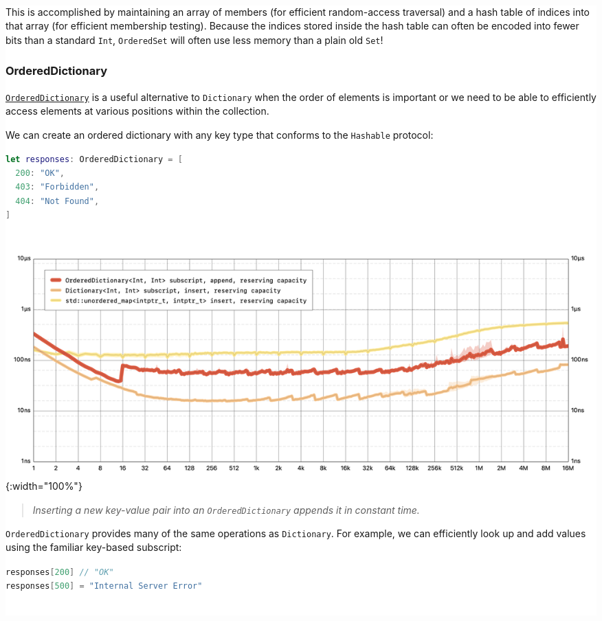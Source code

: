 This is accomplished by maintaining an array of members (for efficient random-access traversal) and a hash table of indices into that array (for efficient membership testing). Because the indices stored inside the hash table can often be encoded into fewer bits than a standard `Int`, `OrderedSet` will often use less memory than a plain old `Set`!

### OrderedDictionary

[`OrderedDictionary`][ordereddictionary-overview] is a useful alternative to `Dictionary` when the order of elements is important or we need to be able to efficiently access elements at various positions within the collection.

We can create an ordered dictionary with any key type that conforms to the
`Hashable` protocol:

~~~swift
let responses: OrderedDictionary = [
  200: "OK",
  403: "Forbidden",
  404: "Not Found",
]
~~~

<br />

![OrderedDictionary Append Benchmark](/assets/images/collections-blog/OrderedDictionaryAppend.png){:width="100%"}

> *Inserting a new key-value pair into an `OrderedDictionary` appends it in constant time.*

`OrderedDictionary` provides many of the same operations as `Dictionary`. For example, we can efficiently look up and add values using the familiar key-based subscript:

~~~swift
responses[200] // "OK"
responses[500] = "Internal Server Error"
~~~

<br />


[collections]: https://github.com/apple/swift-collections
[algorithms]: https://github.com/apple/swift-algorithms
[numerics]: https://github.com/apple/swift-numerics
[forum]: https://forums.swift.org/c/related-projects/collections
[issues]: https://github.com/apple/swift-collections/issues
[prs]: https://github.com/apple/swift-collections/pulls
[deque-overview]: https://github.com/apple/swift-collections/blob/main/Documentation/Deque.md
[orderedset-overview]: https://github.com/apple/swift-collections/blob/main/Documentation/OrderedSet.md
[ordereddictionary-overview]: https://github.com/apple/swift-collections/blob/main/Documentation/OrderedDictionary.md
[challenges]: https://forums.swift.org/t/circular-buffer/34534/25
[swift-evoluton-process]: https://github.com/apple/swift-evolution/blob/main/process.md
[c++-containers]: https://en.cppreference.com/w/cpp/container
[java-collections]: https://docs.oracle.com/en/java/javase/16/docs/api/java.base/java/util/doc-files/coll-overview.html
[log-log]: https://en.wikipedia.org/wiki/Log–log_plot
[sip-hash]: https://en.wikipedia.org/wiki/SipHash
[se-206]: https://github.com/apple/swift-evolution/blob/main/proposals/0206-hashable-enhancements.md
[benchmark-code]: https://github.com/apple/swift-collections/tree/main/Documentation/Announcement-benchmarks
[swift-collections-benchmark]: https://github.com/apple/swift-collections-benchmark
[announcement-thread]: https://forums.swift.org/t/introducing-swift-collections/47169